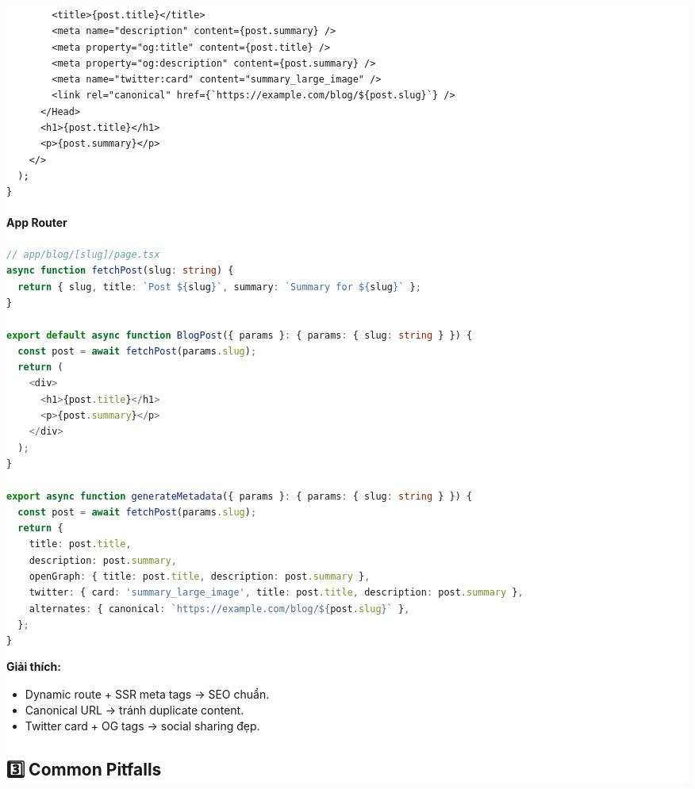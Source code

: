 ```tsx
        <title>{post.title}</title>
        <meta name="description" content={post.summary} />
        <meta property="og:title" content={post.title} />
        <meta property="og:description" content={post.summary} />
        <meta name="twitter:card" content="summary_large_image" />
        <link rel="canonical" href={`https://example.com/blog/${post.slug}`} />
      </Head>
      <h1>{post.title}</h1>
      <p>{post.summary}</p>
    </>
  );
}
```

#### **App Router**

```ts
// app/blog/[slug]/page.tsx
async function fetchPost(slug: string) {
  return { slug, title: `Post ${slug}`, summary: `Summary for ${slug}` };
}

export default async function BlogPost({ params }: { params: { slug: string } }) {
  const post = await fetchPost(params.slug);
  return (
    <div>
      <h1>{post.title}</h1>
      <p>{post.summary}</p>
    </div>
  );
}

export async function generateMetadata({ params }: { params: { slug: string } }) {
  const post = await fetchPost(params.slug);
  return {
    title: post.title,
    description: post.summary,
    openGraph: { title: post.title, description: post.summary },
    twitter: { card: 'summary_large_image', title: post.title, description: post.summary },
    alternates: { canonical: `https://example.com/blog/${post.slug}` },
  };
}
```

**Giải thích:**

* Dynamic route + SSR meta tags → SEO chuẩn.
* Canonical URL → tránh duplicate content.
* Twitter card + OG tags → social sharing đẹp.


## 3️⃣ Common Pitfalls

